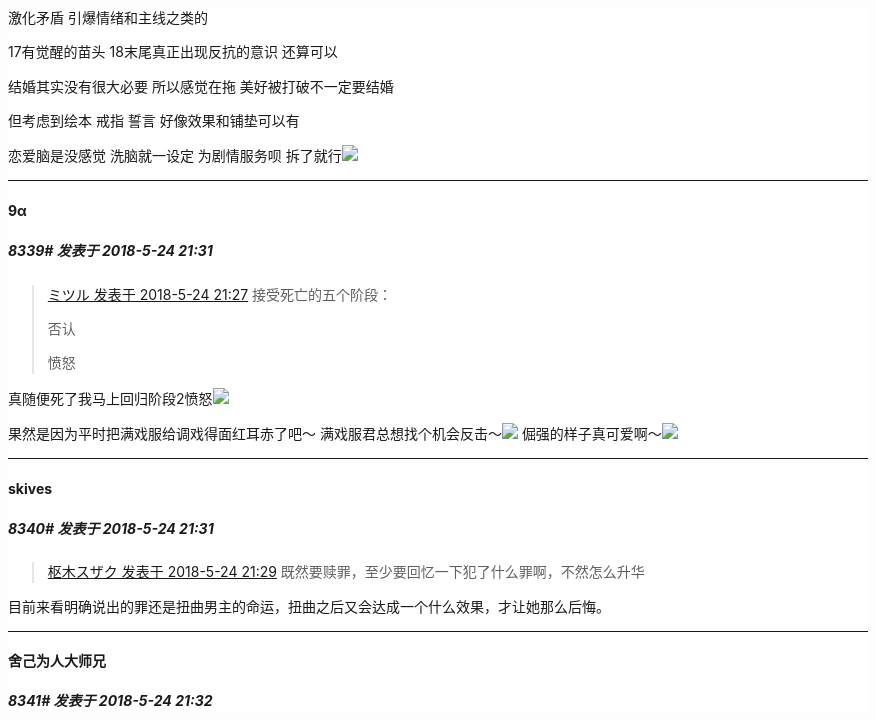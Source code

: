 激化矛盾 引爆情绪和主线之类的

17有觉醒的苗头 18末尾真正出现反抗的意识 还算可以

结婚其实没有很大必要 所以感觉在拖 美好被打破不一定要结婚 

但考虑到绘本 戒指 誓言 好像效果和铺垫可以有 

恋爱脑是没感觉 洗脑就一设定 为剧情服务呗 拆了就行<img src="https://static.saraba1st.com/image/smiley/face2017/047.png" referrerpolicy="no-referrer"> 







-----

####  9α  
##### 8339#       发表于 2018-5-24 21:31



<blockquote><a href="httphttps://bbs.saraba1st.com/2b/forum.php?mod=redirect&amp;goto=findpost&amp;pid=39760113&amp;ptid=1673546" target="_blank">ミツル 发表于 2018-5-24 21:27</a>
接受死亡的五个阶段：

否认

愤怒</blockquote>
真随便死了我马上回归阶段2愤怒<img src="https://static.saraba1st.com/image/smiley/face2017/189.png" referrerpolicy="no-referrer">

果然是因为平时把满戏服给调戏得面红耳赤了吧～
满戏服君总想找个机会反击～<img src="https://static.saraba1st.com/image/smiley/face2017/192.png" referrerpolicy="no-referrer">
倔强的样子真可爱啊～<img src="https://static.saraba1st.com/image/smiley/face2017/057.png" referrerpolicy="no-referrer">







-----

####  skives  
##### 8340#       发表于 2018-5-24 21:31



<blockquote><a href="httphttps://bbs.saraba1st.com/2b/forum.php?mod=redirect&amp;goto=findpost&amp;pid=39760130&amp;ptid=1673546" target="_blank">枢木スザク 发表于 2018-5-24 21:29</a>
既然要赎罪，至少要回忆一下犯了什么罪啊，不然怎么升华</blockquote>
目前来看明确说出的罪还是扭曲男主的命运，扭曲之后又会达成一个什么效果，才让她那么后悔。







-----

####  舍己为人大师兄  
##### 8341#       发表于 2018-5-24 21:32
